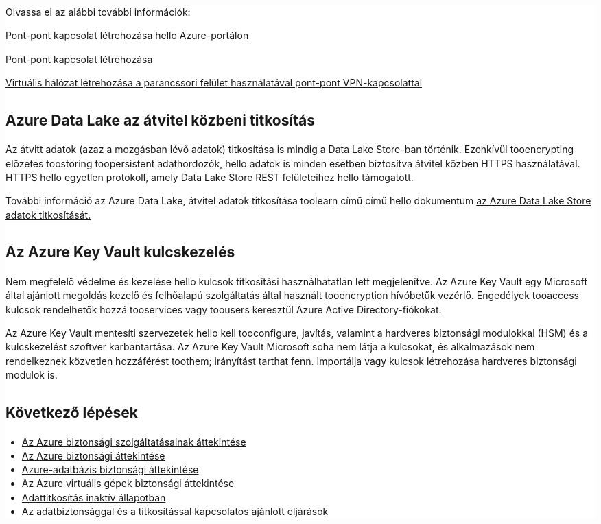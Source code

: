 Olvassa el az alábbi további információk:

[Pont-pont kapcsolat létrehozása hello Azure-portálon](../vpn-gateway/vpn-gateway-howto-site-to-site-resource-manager-portal.md)

[Pont-pont kapcsolat létrehozása](../vpn-gateway/vpn-gateway-create-site-to-site-rm-powershell.md)

[Virtuális hálózat létrehozása a parancssori felület használatával pont-pont VPN-kapcsolattal](../vpn-gateway/vpn-gateway-howto-site-to-site-resource-manager-cli.md)

## <a name="in-transit-encryption-in-azure-data-lake"></a>Azure Data Lake az átvitel közbeni titkosítás

Az átvitt adatok (azaz a mozgásban lévő adatok) titkosítása is mindig a Data Lake Store-ban történik. Ezenkívül tooencrypting előzetes toostoring toopersistent adathordozók, hello adatok is minden esetben biztosítva átvitel közben HTTPS használatával. HTTPS hello egyetlen protokoll, amely Data Lake Store REST felületeihez hello támogatott.

További információ az Azure Data Lake, átvitel adatok titkosítása toolearn című című hello dokumentum [az Azure Data Lake Store adatok titkosítását.](../data-lake-store/data-lake-store-encryption.md)

## <a name="key-management-with-azure-key-vault"></a>Az Azure Key Vault kulcskezelés

Nem megfelelő védelme és kezelése hello kulcsok titkosítási használhatatlan lett megjelenítve. Az Azure Key Vault egy Microsoft által ajánlott megoldás kezelő és felhőalapú szolgáltatás által használt tooencryption hívóbetűk vezérlő. Engedélyek tooaccess kulcsok rendelhetők hozzá tooservices vagy toousers keresztül Azure Active Directory-fiókokat.

Az Azure Key Vault mentesíti szervezetek hello kell tooconfigure, javítás, valamint a hardveres biztonsági modulokkal (HSM) és a kulcskezelést szoftver karbantartása. Az Azure Key Vault Microsoft soha nem látja a kulcsokat, és alkalmazások nem rendelkeznek közvetlen hozzáférést toothem; irányítást tarthat fenn. Importálja vagy kulcsok létrehozása hardveres biztonsági modulok is.

## <a name="next-steps"></a>Következő lépések

- [Az Azure biztonsági szolgáltatásainak áttekintése](security-get-started-overview.md)
- [Az Azure biztonsági áttekintése](security-network-overview.md)
- [Azure-adatbázis biztonsági áttekintése](azure-database-security-overview.md)
- [Az Azure virtuális gépek biztonsági áttekintése](security-virtual-machines-overview.md)
- [Adattitkosítás inaktív állapotban](azure-security-encryption-atrest.md)
- [Az adatbiztonsággal és a titkosítással kapcsolatos ajánlott eljárások](azure-security-data-encryption-best-practices.md)
